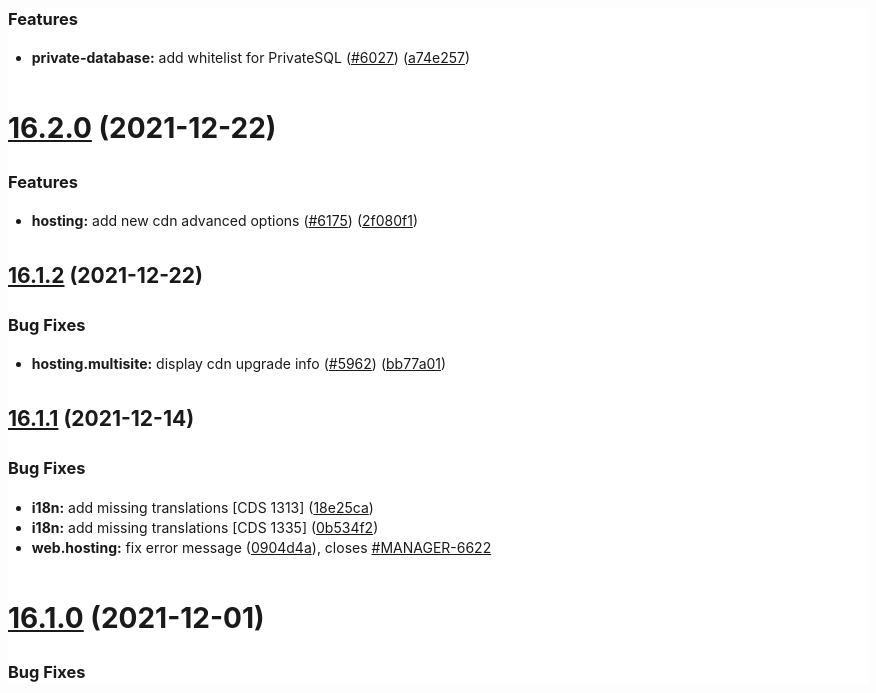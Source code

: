 
### Features

* **private-database:** add whitelist for PrivateSQL ([#6027](https://github.com/ovh/manager/issues/6027)) ([a74e257](https://github.com/ovh/manager/commit/a74e25744e63534c25441245468bfd1214df3ebd))



# [16.2.0](https://github.com/ovh/manager/compare/@ovh-ux/manager-web@16.1.2...@ovh-ux/manager-web@16.2.0) (2021-12-22)


### Features

* **hosting:** add new cdn advanced options ([#6175](https://github.com/ovh/manager/issues/6175)) ([2f080f1](https://github.com/ovh/manager/commit/2f080f175c23fefeaa79e690fbfa1c2a6f59c3ae))



## [16.1.2](https://github.com/ovh/manager/compare/@ovh-ux/manager-web@16.1.1...@ovh-ux/manager-web@16.1.2) (2021-12-22)


### Bug Fixes

* **hosting.multisite:** display cdn upgrade info ([#5962](https://github.com/ovh/manager/issues/5962)) ([bb77a01](https://github.com/ovh/manager/commit/bb77a015e795263e51313bdbc3c49cd4db670c68))



## [16.1.1](https://github.com/ovh/manager/compare/@ovh-ux/manager-web@16.1.0...@ovh-ux/manager-web@16.1.1) (2021-12-14)


### Bug Fixes

* **i18n:** add missing translations [CDS 1313] ([18e25ca](https://github.com/ovh/manager/commit/18e25cac26c26d6dbf4c01d01bc41554f7ce6e00))
* **i18n:** add missing translations [CDS 1335] ([0b534f2](https://github.com/ovh/manager/commit/0b534f2669deca82713943c3ca83bb2e46d1b0b4))
* **web.hosting:** fix error message ([0904d4a](https://github.com/ovh/manager/commit/0904d4a0a505a58f7a03417acc4cd6fe93a4a5af)), closes [#MANAGER-6622](https://github.com/ovh/manager/issues/MANAGER-6622)



# [16.1.0](https://github.com/ovh/manager/compare/@ovh-ux/manager-web@16.0.0...@ovh-ux/manager-web@16.1.0) (2021-12-01)


### Bug Fixes
